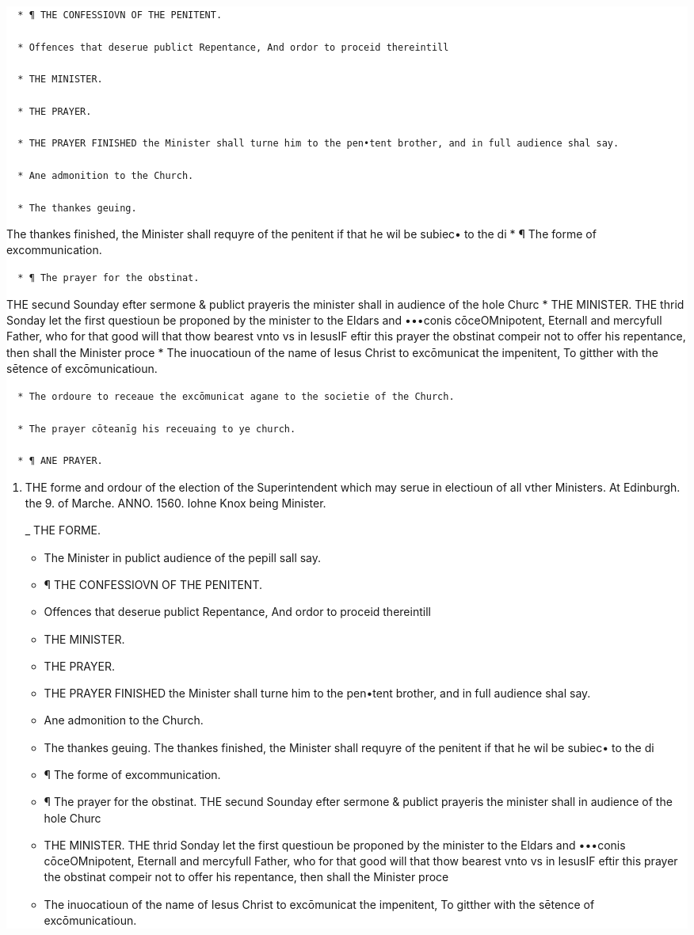       * ¶ THE CONFESSIOVN OF THE PENITENT.

      * Offences that deserue publict Repentance, And ordor to proceid thereintill

      * THE MINISTER.

      * THE PRAYER.

      * THE PRAYER FINISHED the Minister shall turne him to the pen•tent brother, and in full audience shal say.

      * Ane admonition to the Church.

      * The thankes geuing.
The thankes finished, the Minister shall requyre of the penitent if that he wil be subiec• to the di
      * ¶ The forme of excommunication.

      * ¶ The prayer for the obstinat.
THE secund Sounday efter sermone & publict prayeris the minister shall in audience of the hole Churc
      * THE MINISTER.
THE thrid Sonday let the first questioun be proponed by the minister to the Eldars and •••conis cōceOMnipotent, Eternall and mercyfull Father, who for that good will that thow bearest vnto vs in IesusIF eftir this prayer the obstinat compeir not to offer his repentance, then shall the Minister proce
      * The inuocatioun of the name of Iesus Christ to excōmunicat the impenitent, To gitther with the sētence of excōmunicatioun.

      * The ordoure to receaue the excōmunicat agane to the societie of the Church.

      * The prayer cōteanīg his receuaing to ye church.

      * ¶ ANE PRAYER.

1. THE forme and ordour of the election of the Superintendent which may serue in electioun of all vther Ministers. At Edinburgh. the 9. of Marche. ANNO. 1560. Iohne Knox being Minister.

    _ THE FORME.

      * The Minister in publict audience of the pepill sall say.

      * ¶ THE CONFESSIOVN OF THE PENITENT.

      * Offences that deserue publict Repentance, And ordor to proceid thereintill

      * THE MINISTER.

      * THE PRAYER.

      * THE PRAYER FINISHED the Minister shall turne him to the pen•tent brother, and in full audience shal say.

      * Ane admonition to the Church.

      * The thankes geuing.
The thankes finished, the Minister shall requyre of the penitent if that he wil be subiec• to the di
      * ¶ The forme of excommunication.

      * ¶ The prayer for the obstinat.
THE secund Sounday efter sermone & publict prayeris the minister shall in audience of the hole Churc
      * THE MINISTER.
THE thrid Sonday let the first questioun be proponed by the minister to the Eldars and •••conis cōceOMnipotent, Eternall and mercyfull Father, who for that good will that thow bearest vnto vs in IesusIF eftir this prayer the obstinat compeir not to offer his repentance, then shall the Minister proce
      * The inuocatioun of the name of Iesus Christ to excōmunicat the impenitent, To gitther with the sētence of excōmunicatioun.
